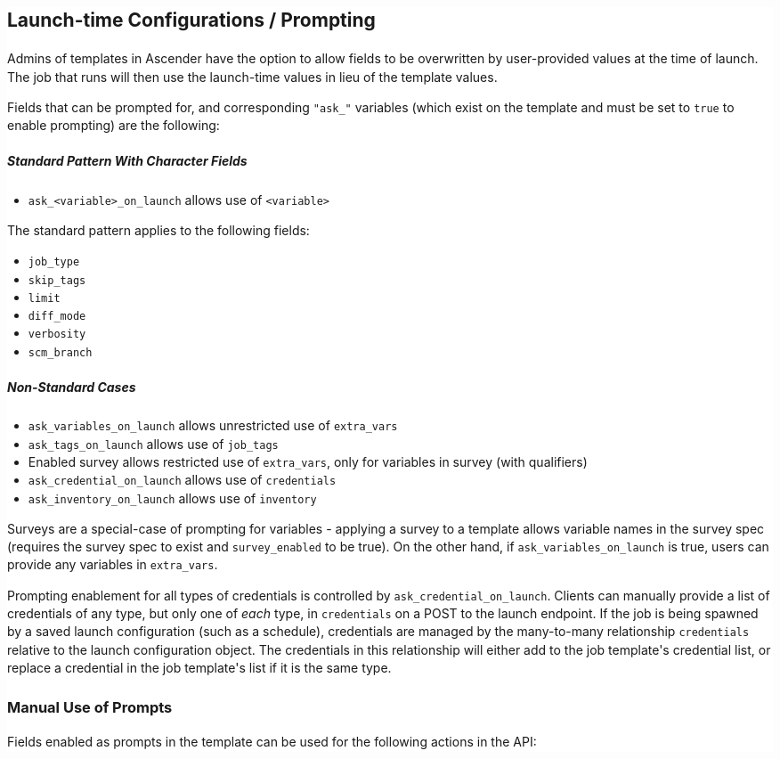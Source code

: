 ## Launch-time Configurations / Prompting

Admins of templates in Ascender have the option to allow fields to be overwritten
by user-provided values at the time of launch. The job that runs will
then use the launch-time values in lieu of the template values.

Fields that can be prompted for, and corresponding `"ask_"` variables
(which exist on the template and must be set to `true` to enable prompting)
are the following:


##### Standard Pattern With Character Fields

 - `ask_<variable>_on_launch` allows use of `<variable>`

The standard pattern applies to the following fields:

 - `job_type`
 - `skip_tags`
 - `limit`
 - `diff_mode`
 - `verbosity`
 - `scm_branch`


##### Non-Standard Cases

 - `ask_variables_on_launch` allows unrestricted use of `extra_vars`
 - `ask_tags_on_launch` allows use of `job_tags`
 - Enabled survey allows restricted use of `extra_vars`, only for variables in survey (with qualifiers)
 - `ask_credential_on_launch` allows use of `credentials`
 - `ask_inventory_on_launch` allows use of `inventory`

Surveys are a special-case of prompting for variables - applying a survey to
a template allows variable names in the survey spec (requires the survey
spec to exist and `survey_enabled` to be true). On the other hand,
if `ask_variables_on_launch` is true, users can provide any variables in
`extra_vars`.

Prompting enablement for all types of credentials is controlled by `ask_credential_on_launch`.
Clients can manually provide a list of credentials of any type, but only one of _each_ type, in
`credentials` on a POST to the launch endpoint.
If the job is being spawned by a saved launch configuration (such as a schedule),
credentials are managed by the many-to-many relationship `credentials` relative
to the launch configuration object.
The credentials in this relationship will either add to the job template's
credential list, or replace a credential in the job template's list if it
is the same type.


### Manual Use of Prompts

Fields enabled as prompts in the template can be used for the following
actions in the API:
